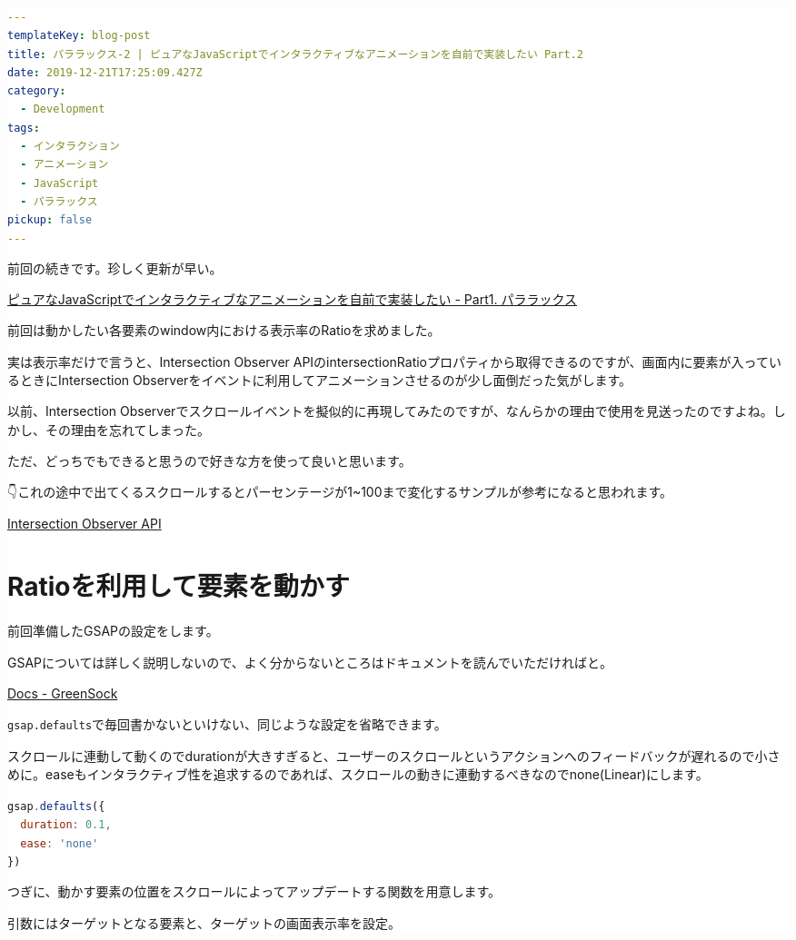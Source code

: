 ```yaml
---
templateKey: blog-post
title: パララックス-2 | ピュアなJavaScriptでインタラクティブなアニメーションを自前で実装したい Part.2
date: 2019-12-21T17:25:09.427Z
category:
  - Development
tags:
  - インタラクション
  - アニメーション
  - JavaScript
  - パララックス
pickup: false
---
```

前回の続きです。珍しく更新が早い。

[ピュアなJavaScriptでインタラクティブなアニメーションを自前で実装したい - Part1. パララックス](https://sixaxd.com/blog/201912164853/)

前回は動かしたい各要素のwindow内における表示率のRatioを求めました。

実は表示率だけで言うと、Intersection Observer APIのintersectionRatioプロパティから取得できるのですが、画面内に要素が入っているときにIntersection Observerをイベントに利用してアニメーションさせるのが少し面倒だった気がします。

以前、Intersection Observerでスクロールイベントを擬似的に再現してみたのですが、なんらかの理由で使用を見送ったのですよね。しかし、その理由を忘れてしまった。

ただ、どっちでもできると思うので好きな方を使って良いと思います。

👇これの途中で出てくるスクロールするとパーセンテージが1~100まで変化するサンプルが参考になると思われます。

[Intersection Observer API](https://developer.mozilla.org/ja/docs/Web/API/Intersection_Observer_API)

# Ratioを利用して要素を動かす

前回準備したGSAPの設定をします。

GSAPについては詳しく説明しないので、よく分からないところはドキュメントを読んでいただければと。

[Docs - GreenSock](https://greensock.com/docs/v3)

`gsap.defaults`で毎回書かないといけない、同じような設定を省略できます。

スクロールに連動して動くのでdurationが大きすぎると、ユーザーのスクロールというアクションへのフィードバックが遅れるので小さめに。easeもインタラクティブ性を追求するのであれば、スクロールの動きに連動するべきなのでnone(Linear)にします。

```javascript
gsap.defaults({
  duration: 0.1,
  ease: 'none'
})
```

つぎに、動かす要素の位置をスクロールによってアップデートする関数を用意します。

引数にはターゲットとなる要素と、ターゲットの画面表示率を設定。

